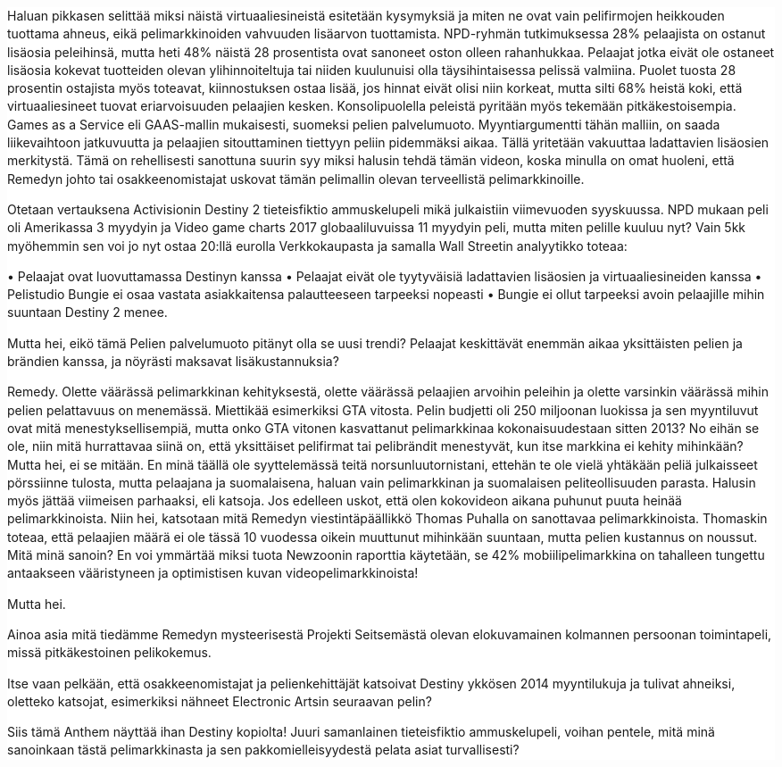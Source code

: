 Haluan pikkasen selittää miksi näistä virtuaaliesineistä esitetään kysymyksiä ja miten ne ovat vain pelifirmojen heikkouden tuottama ahneus, eikä pelimarkkinoiden vahvuuden lisäarvon tuottamista.  NPD-ryhmän tutkimuksessa 28% pelaajista on ostanut lisäosia peleihinsä, mutta heti 48% näistä 28 prosentista ovat sanoneet oston olleen rahanhukkaa. Pelaajat jotka eivät ole ostaneet lisäosia kokevat tuotteiden olevan ylihinnoiteltuja tai niiden kuulunuisi olla täysihintaisessa pelissä valmiina.  Puolet tuosta 28 prosentin ostajista myös toteavat, kiinnostuksen ostaa lisää, jos hinnat eivät olisi niin korkeat, mutta silti 68% heistä koki, että virtuaaliesineet tuovat eriarvoisuuden pelaajien kesken. Konsolipuolella peleistä pyritään myös tekemään pitkäkestoisempia.  Games as a Service eli GAAS-mallin mukaisesti, suomeksi pelien palvelumuoto. Myyntiargumentti tähän malliin, on saada liikevaihtoon jatkuvuutta ja pelaajien sitouttaminen tiettyyn peliin pidemmäksi aikaa. Tällä yritetään vakuuttaa ladattavien lisäosien merkitystä. Tämä on rehellisesti sanottuna suurin syy miksi halusin tehdä tämän videon, koska minulla on omat huoleni, että Remedyn johto tai osakkeenomistajat uskovat tämän pelimallin olevan terveellistä pelimarkkinoille. 

Otetaan vertauksena Activisionin Destiny 2 tieteisfiktio ammuskelupeli mikä julkaistiin viimevuoden syyskuussa. NPD mukaan peli oli Amerikassa 3 myydyin ja Video game charts 2017 globaaliluvuissa 11 myydyin peli, mutta miten pelille kuuluu nyt? Vain 5kk myöhemmin sen voi jo nyt ostaa 20:llä eurolla Verkkokaupasta ja samalla Wall Streetin analyytikko toteaa:

• Pelaajat ovat luovuttamassa Destinyn kanssa
• Pelaajat eivät ole tyytyväisiä ladattavien lisäosien ja virtuaaliesineiden kanssa
• Pelistudio Bungie ei osaa vastata asiakkaitensa palautteeseen tarpeeksi nopeasti
• Bungie ei ollut tarpeeksi avoin pelaajille mihin suuntaan Destiny 2 menee.

Mutta hei, eikö tämä Pelien palvelumuoto pitänyt olla se uusi trendi? Pelaajat keskittävät enemmän aikaa yksittäisten pelien ja brändien kanssa, ja nöyrästi maksavat lisäkustannuksia?

Remedy. Olette väärässä pelimarkkinan kehityksestä, olette väärässä pelaajien arvoihin peleihin ja olette varsinkin väärässä mihin pelien pelattavuus on menemässä. Miettikää esimerkiksi GTA vitosta. Pelin budjetti oli 250 miljoonan luokissa ja sen myyntiluvut ovat mitä menestyksellisempiä, mutta onko GTA vitonen kasvattanut pelimarkkinaa kokonaisuudestaan sitten 2013? No eihän se ole, niin mitä hurrattavaa siinä on, että yksittäiset pelifirmat tai pelibrändit menestyvät, kun itse markkina ei kehity mihinkään?
Mutta hei, ei se mitään. En minä täällä ole syyttelemässä teitä norsunluutornistani, ettehän te ole vielä yhtäkään peliä julkaisseet pörssiinne tulosta, mutta pelaajana ja suomalaisena, haluan vain pelimarkkinan ja suomalaisen peliteollisuuden parasta.
Halusin myös jättää viimeisen parhaaksi, eli katsoja.  Jos edelleen uskot, että olen kokovideon aikana puhunut puuta heinää pelimarkkinoista. Niin hei, katsotaan mitä Remedyn viestintäpäällikkö Thomas Puhalla on sanottavaa pelimarkkinoista. Thomaskin toteaa, että pelaajien määrä ei ole tässä 10 vuodessa oikein muuttunut mihinkään suuntaan, mutta pelien kustannus on noussut. Mitä minä sanoin? En voi ymmärtää miksi tuota Newzoonin raporttia käytetään, se 42% mobiilipelimarkkina on tahalleen tungettu antaakseen vääristyneen ja optimistisen kuvan videopelimarkkinoista!

Mutta hei. 

Ainoa asia mitä tiedämme Remedyn mysteerisestä Projekti Seitsemästä olevan elokuvamainen kolmannen persoonan toimintapeli, missä pitkäkestoinen pelikokemus.

Itse vaan pelkään, että osakkeenomistajat ja pelienkehittäjät katsoivat Destiny ykkösen 2014 myyntilukuja ja tulivat ahneiksi, oletteko katsojat, esimerkiksi nähneet Electronic Artsin seuraavan pelin?

Siis tämä Anthem näyttää ihan Destiny kopiolta! Juuri samanlainen tieteisfiktio ammuskelupeli, voihan pentele, mitä minä sanoinkaan tästä pelimarkkinasta ja sen pakkomielleisyydestä pelata asiat turvallisesti? 
